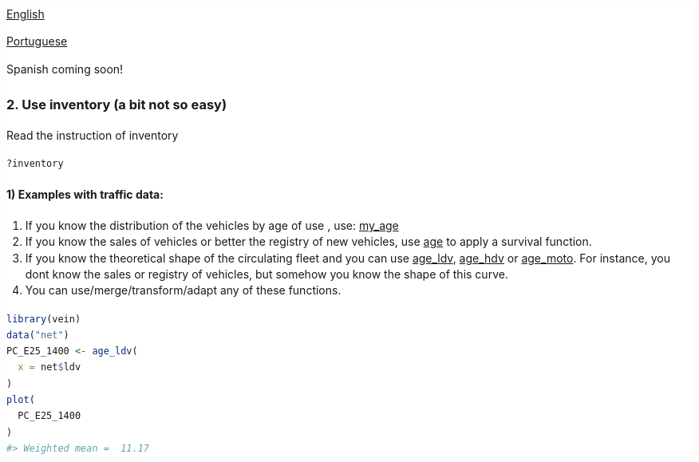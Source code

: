 [English](https://www.youtube.com/embed/tHSWIjg26vg)

<iframe width="560" height="315" src="https://www.youtube.com/embed/6-07Y0Eimng" frameborder="0" allow="accelerometer; autoplay; clipboard-write; encrypted-media; gyroscope; picture-in-picture" allowfullscreen>
</iframe>

[Portuguese](https://www.youtube.com/watch?v=6-07Y0Eimng)

Spanish coming soon!

### 2. Use inventory (a bit not so easy)

Read the instruction of inventory

``` r
?inventory
```

#### 1) Examples with traffic data:

1.  If you know the distribution of the vehicles by age of use , use:
    [my_age](https://atmoschem.github.io/vein/reference/my_age.html)
2.  If you know the sales of vehicles or better the registry of new
    vehicles, use
    [age](https://atmoschem.github.io/vein/reference/age.html) to apply
    a survival function.
3.  If you know the theoretical shape of the circulating fleet and you
    can use
    [age_ldv](https://atmoschem.github.io/vein/reference/age_ldv.html),
    [age_hdv](https://atmoschem.github.io/vein/reference/age_hdv.html)
    or
    [age_moto](https://atmoschem.github.io/vein/reference/age_moto.html).
    For instance, you dont know the sales or registry of vehicles, but
    somehow you know the shape of this curve.
4.  You can use/merge/transform/adapt any of these functions.

``` r
library(vein)
data("net")
PC_E25_1400 <- age_ldv(
  x = net$ldv
)
plot(
  PC_E25_1400
)
#> Weighted mean =  11.17
```
